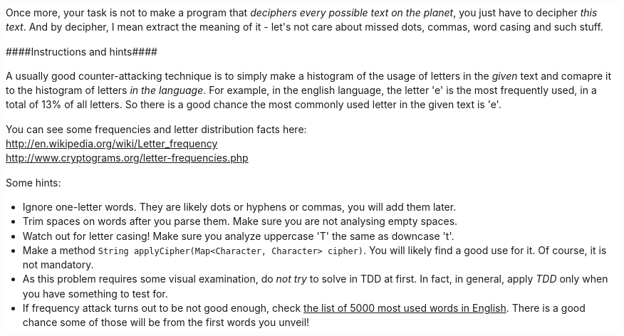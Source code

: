 Once more, your task is not to make a program that *deciphers every possible text on the planet*, you just have to decipher *this text*. And by decipher, I mean extract the meaning of it - let's not care about missed dots, commas, word casing and such stuff.

####Instructions and hints####

A usually good counter-attacking technique is to simply make a histogram of the usage of letters in the *given* text and comapre it to the histogram of letters *in the language*. 
For example, in the english language, the letter 'e' is the most frequently used, in a total of 13% of all letters. So there is a good chance the most commonly used letter in the given text  is 'e'.  

You can see some frequencies and letter distribution facts here:  
http://en.wikipedia.org/wiki/Letter_frequency  
http://www.cryptograms.org/letter-frequencies.php  


Some hints:
- Ignore one-letter words. They are likely dots or hyphens or commas, you will add them later.
- Trim spaces on words after you parse them. Make sure you are not analysing empty spaces.
- Watch out for letter casing! Make sure you analyze uppercase 'T' the same as downcase 't'.
- Make a method `String applyCipher(Map<Character, Character> cipher)`. You will likely find a good use for it. Of course, it is not mandatory.
- As this problem requires some visual examination, do *not try* to solve in TDD at first. In fact, in general, apply *TDD* only when you have something to test for.
- If frequency attack turns out to be not good enough, check [the list of 5000 most used words in English](https://docs.google.com/spreadsheets/d/1LuHWIlshSqwfr3AKwvqIoXAGZrNmsPUopwfhc3DhtS4/edit#gid=0). There is a good chance some of those will be from the first words you unveil! 


